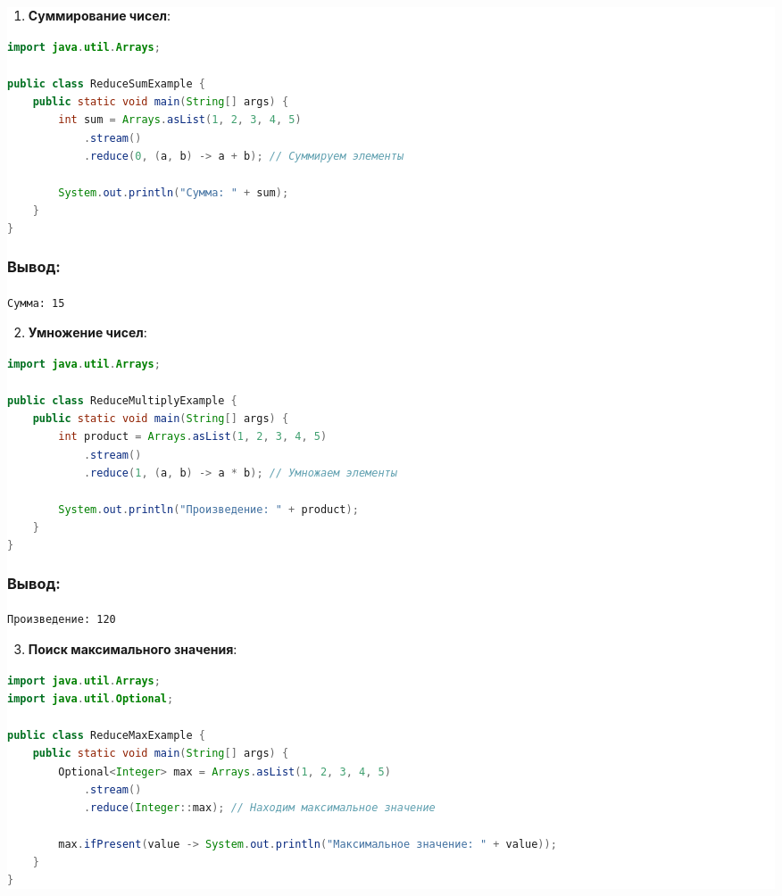 1. **Суммирование чисел**:

```java
import java.util.Arrays;

public class ReduceSumExample {
    public static void main(String[] args) {
        int sum = Arrays.asList(1, 2, 3, 4, 5)
            .stream()
            .reduce(0, (a, b) -> a + b); // Суммируем элементы

        System.out.println("Сумма: " + sum);
    }
}
```

### Вывод:

```
Сумма: 15
```

2. **Умножение чисел**:

```java
import java.util.Arrays;

public class ReduceMultiplyExample {
    public static void main(String[] args) {
        int product = Arrays.asList(1, 2, 3, 4, 5)
            .stream()
            .reduce(1, (a, b) -> a * b); // Умножаем элементы

        System.out.println("Произведение: " + product);
    }
}
```

### Вывод:

```
Произведение: 120
```

3. **Поиск максимального значения**:

```java
import java.util.Arrays;
import java.util.Optional;

public class ReduceMaxExample {
    public static void main(String[] args) {
        Optional<Integer> max = Arrays.asList(1, 2, 3, 4, 5)
            .stream()
            .reduce(Integer::max); // Находим максимальное значение

        max.ifPresent(value -> System.out.println("Максимальное значение: " + value));
    }
}
```
